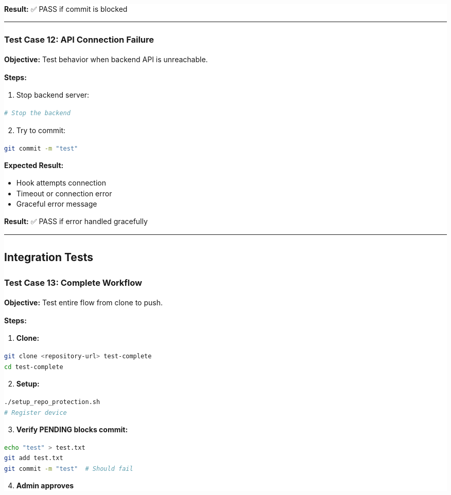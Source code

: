 **Result:** ✅ PASS if commit is blocked

---

### Test Case 12: API Connection Failure

**Objective:** Test behavior when backend API is unreachable.

**Steps:**

1. Stop backend server:
```bash
# Stop the backend
```

2. Try to commit:
```bash
git commit -m "test"
```

**Expected Result:**
- Hook attempts connection
- Timeout or connection error
- Graceful error message

**Result:** ✅ PASS if error handled gracefully

---

## Integration Tests

### Test Case 13: Complete Workflow

**Objective:** Test entire flow from clone to push.

**Steps:**

1. **Clone:**
```bash
git clone <repository-url> test-complete
cd test-complete
```

2. **Setup:**
```bash
./setup_repo_protection.sh
# Register device
```

3. **Verify PENDING blocks commit:**
```bash
echo "test" > test.txt
git add test.txt
git commit -m "test"  # Should fail
```

4. **Admin approves**
